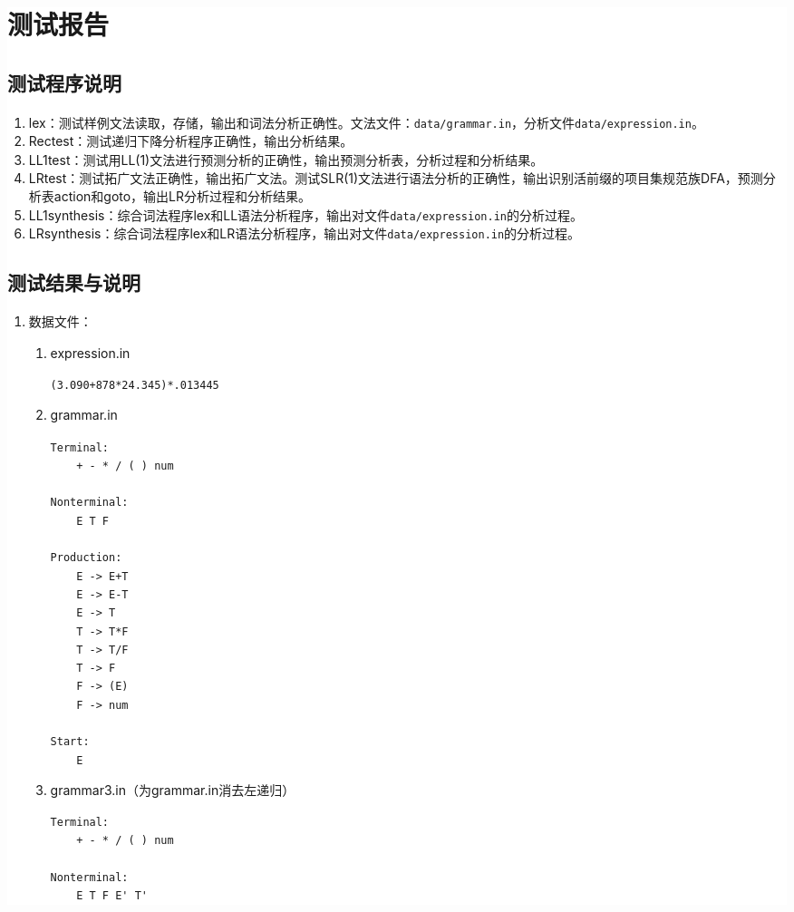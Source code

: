 

# 测试报告

## 测试程序说明

1. lex：测试样例文法读取，存储，输出和词法分析正确性。文法文件：`data/grammar.in`，分析文件`data/expression.in`。
2. Rectest：测试递归下降分析程序正确性，输出分析结果。
3. LL1test：测试用LL(1)文法进行预测分析的正确性，输出预测分析表，分析过程和分析结果。
4. LRtest：测试拓广文法正确性，输出拓广文法。测试SLR(1)文法进行语法分析的正确性，输出识别活前缀的项目集规范族DFA，预测分析表action和goto，输出LR分析过程和分析结果。
5. LL1synthesis：综合词法程序lex和LL语法分析程序，输出对文件`data/expression.in`的分析过程。
6. LRsynthesis：综合词法程序lex和LR语法分析程序，输出对文件`data/expression.in`的分析过程。



## 测试结果与说明

1. 数据文件：

   1. expression.in

      ```tex
      (3.090+878*24.345)*.013445
      ```

   2. grammar.in

      ```tex
      Terminal: 
          + - * / ( ) num
      
      Nonterminal:
          E T F
      
      Production:
          E -> E+T
          E -> E-T
          E -> T
          T -> T*F
          T -> T/F
          T -> F
          F -> (E)
          F -> num
      
      Start:
          E
      ```

   3. grammar3.in（为grammar.in消去左递归）

      ```tex
      Terminal: 
          + - * / ( ) num
      
      Nonterminal:
          E T F E' T'
      